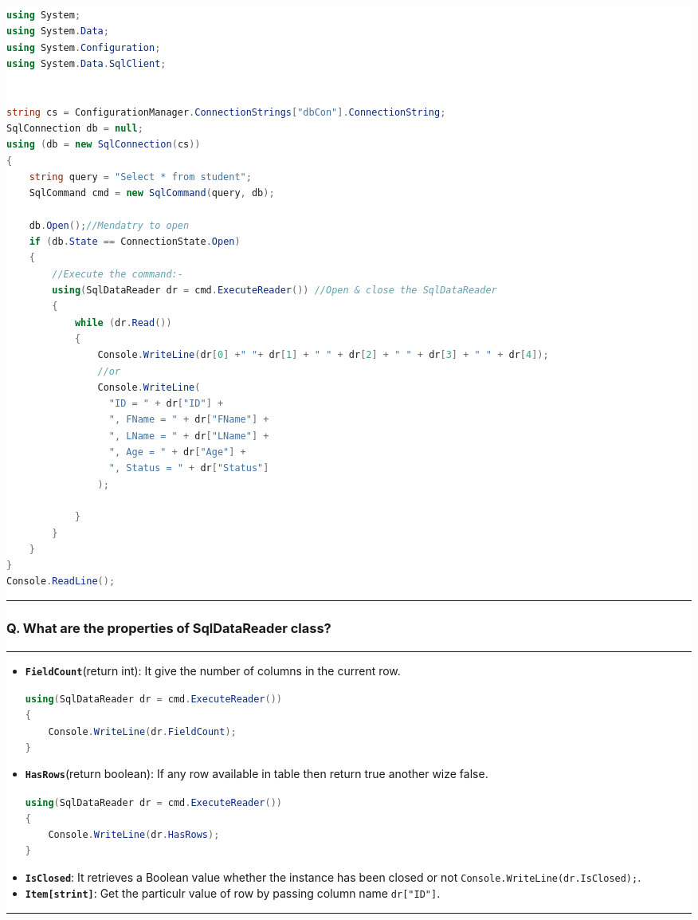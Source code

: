 
```c#
using System;
using System.Data;
using System.Configuration;
using System.Data.SqlClient;


string cs = ConfigurationManager.ConnectionStrings["dbCon"].ConnectionString;
SqlConnection db = null;
using (db = new SqlConnection(cs))
{
    string query = "Select * from student";
    SqlCommand cmd = new SqlCommand(query, db);

    db.Open();//Mendatry to open
    if (db.State == ConnectionState.Open)
    {
        //Execute the command:-
        using(SqlDataReader dr = cmd.ExecuteReader()) //Open & close the SqlDataReader
		{
            while (dr.Read())
            {
				Console.WriteLine(dr[0] +" "+ dr[1] + " " + dr[2] + " " + dr[3] + " " + dr[4]);
                //or
                Console.WriteLine(
	              "ID = " + dr["ID"] +
	              ", FName = " + dr["FName"] +
	              ", LName = " + dr["LName"] +
	              ", Age = " + dr["Age"] +
	              ", Status = " + dr["Status"]
                );

			}
        }
    }
}
Console.ReadLine();
```

---

### Q. What are the properties of SqlDataReader class?

---

- **`FieldCount`**(return int): It give the number of columns in the current row.
  ```c#
  using(SqlDataReader dr = cmd.ExecuteReader())
  {
      Console.WriteLine(dr.FieldCount);
  }
  ```
- **`HasRows`**(return boolean): If any row available in table then return true another wize false.
  ```c#
  using(SqlDataReader dr = cmd.ExecuteReader())
  {
      Console.WriteLine(dr.HasRows);
  }
  ```
- **`IsClosed`**: It retrieves a Boolean value whether the instance has been closed or not `Console.WriteLine(dr.IsClosed);`.
- **`Item[strint]`**: Get the particulr value of row by passing column name `dr["ID"]`.

---